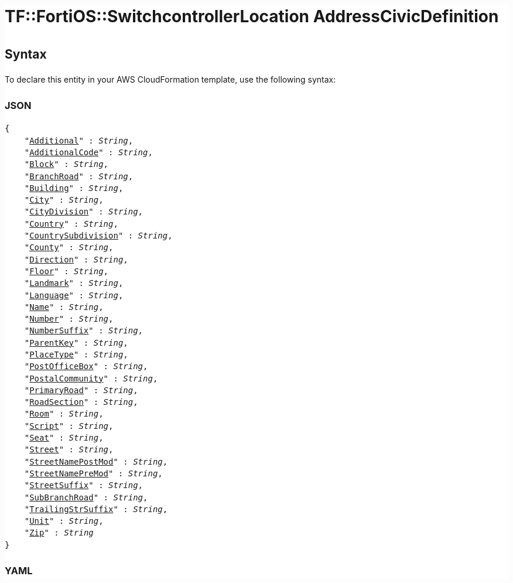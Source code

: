 # TF::FortiOS::SwitchcontrollerLocation AddressCivicDefinition

## Syntax

To declare this entity in your AWS CloudFormation template, use the following syntax:

### JSON

<pre>
{
    "<a href="#additional" title="Additional">Additional</a>" : <i>String</i>,
    "<a href="#additionalcode" title="AdditionalCode">AdditionalCode</a>" : <i>String</i>,
    "<a href="#block" title="Block">Block</a>" : <i>String</i>,
    "<a href="#branchroad" title="BranchRoad">BranchRoad</a>" : <i>String</i>,
    "<a href="#building" title="Building">Building</a>" : <i>String</i>,
    "<a href="#city" title="City">City</a>" : <i>String</i>,
    "<a href="#citydivision" title="CityDivision">CityDivision</a>" : <i>String</i>,
    "<a href="#country" title="Country">Country</a>" : <i>String</i>,
    "<a href="#countrysubdivision" title="CountrySubdivision">CountrySubdivision</a>" : <i>String</i>,
    "<a href="#county" title="County">County</a>" : <i>String</i>,
    "<a href="#direction" title="Direction">Direction</a>" : <i>String</i>,
    "<a href="#floor" title="Floor">Floor</a>" : <i>String</i>,
    "<a href="#landmark" title="Landmark">Landmark</a>" : <i>String</i>,
    "<a href="#language" title="Language">Language</a>" : <i>String</i>,
    "<a href="#name" title="Name">Name</a>" : <i>String</i>,
    "<a href="#number" title="Number">Number</a>" : <i>String</i>,
    "<a href="#numbersuffix" title="NumberSuffix">NumberSuffix</a>" : <i>String</i>,
    "<a href="#parentkey" title="ParentKey">ParentKey</a>" : <i>String</i>,
    "<a href="#placetype" title="PlaceType">PlaceType</a>" : <i>String</i>,
    "<a href="#postofficebox" title="PostOfficeBox">PostOfficeBox</a>" : <i>String</i>,
    "<a href="#postalcommunity" title="PostalCommunity">PostalCommunity</a>" : <i>String</i>,
    "<a href="#primaryroad" title="PrimaryRoad">PrimaryRoad</a>" : <i>String</i>,
    "<a href="#roadsection" title="RoadSection">RoadSection</a>" : <i>String</i>,
    "<a href="#room" title="Room">Room</a>" : <i>String</i>,
    "<a href="#script" title="Script">Script</a>" : <i>String</i>,
    "<a href="#seat" title="Seat">Seat</a>" : <i>String</i>,
    "<a href="#street" title="Street">Street</a>" : <i>String</i>,
    "<a href="#streetnamepostmod" title="StreetNamePostMod">StreetNamePostMod</a>" : <i>String</i>,
    "<a href="#streetnamepremod" title="StreetNamePreMod">StreetNamePreMod</a>" : <i>String</i>,
    "<a href="#streetsuffix" title="StreetSuffix">StreetSuffix</a>" : <i>String</i>,
    "<a href="#subbranchroad" title="SubBranchRoad">SubBranchRoad</a>" : <i>String</i>,
    "<a href="#trailingstrsuffix" title="TrailingStrSuffix">TrailingStrSuffix</a>" : <i>String</i>,
    "<a href="#unit" title="Unit">Unit</a>" : <i>String</i>,
    "<a href="#zip" title="Zip">Zip</a>" : <i>String</i>
}
</pre>

### YAML
